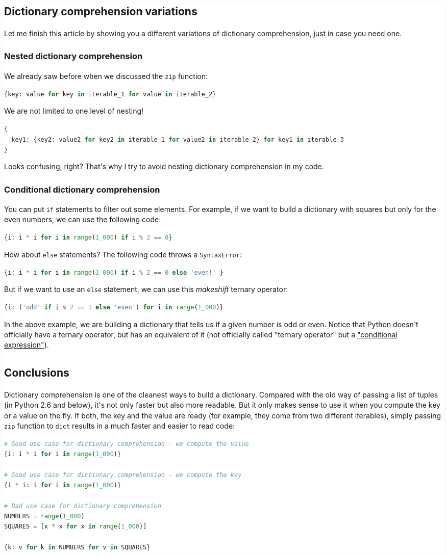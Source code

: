 ## Dictionary comprehension variations

Let me finish this article by showing you a different variations of dictionary comprehension, just in case you need one.

### Nested dictionary comprehension

We already saw before when we discussed the `zip` function:

```python
{key: value for key in iterable_1 for value in iterable_2}
```

We are not limited to one level of nesting!

```python
{
  key1: {key2: value2 for key2 in iterable_1 for value2 in iterable_2} for key1 in iterable_3
}
```

Looks confusing, right? That's why I try to avoid nesting dictionary comprehension in my code.

### Conditional dictionary comprehension

You can put `if` statements to filter out some elements. For example, if we want to build a dictionary with squares but only for the even numbers, we can use the following code:

```python
{i: i * i for i in range(1_000) if i % 2 == 0}
```

How about `else` statements? The following code throws a `SyntaxError`:

```python
{i: i * i for i in range(1_000) if i % 2 == 0 else 'even!' }
```

But if we want to use an `else` statement, we can use this *makeshift* ternary operator:

```python
{i: ('odd' if i % 2 == 1 else 'even') for i in range(1_000)}
```

In the above example, we are building a dictionary that tells us if a given number is odd or even. Notice that Python doesn't officially have a ternary operator, but has an equivalent of it (not officially called "ternary operator" but a ["conditional expression"](https://mail.python.org/pipermail/python-dev/2005-September/056846.html)).

## Conclusions

Dictionary comprehension is one of the cleanest ways to build a dictionary. Compared with the old way of passing a list of tuples (in Python 2.6 and below), it's not only faster but also more readable. But it only makes sense to use it when you compute the key or a value on the fly. If both, the key and the value are ready (for example, they come from two different iterables), simply passing `zip` function to `dict` results in a much faster and easier to read code:

```python
# Good use case for dictionary comprehension - we compute the value
{i: i * i for i in range(1_000)}

# Good use case for dictionary comprehension - we compute the key
{i * i: i for i in range(1_000)}

# Bad use case for dictionary comprehension
NUMBERS = range(1_000)
SQUARES = [x * x for x in range(1_000)]

{k: v for k in NUMBERS for v in SQUARES}

```